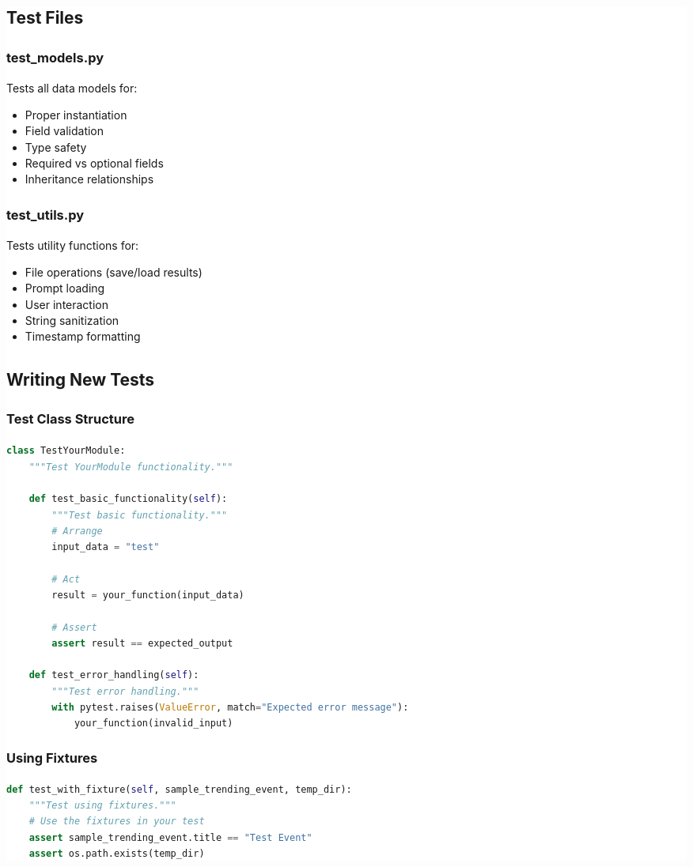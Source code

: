 ## Test Files

### test_models.py
Tests all data models for:
- Proper instantiation
- Field validation
- Type safety
- Required vs optional fields
- Inheritance relationships

### test_utils.py
Tests utility functions for:
- File operations (save/load results)
- Prompt loading
- User interaction
- String sanitization
- Timestamp formatting

## Writing New Tests

### Test Class Structure
```python
class TestYourModule:
    """Test YourModule functionality."""
    
    def test_basic_functionality(self):
        """Test basic functionality."""
        # Arrange
        input_data = "test"
        
        # Act
        result = your_function(input_data)
        
        # Assert
        assert result == expected_output
    
    def test_error_handling(self):
        """Test error handling."""
        with pytest.raises(ValueError, match="Expected error message"):
            your_function(invalid_input)
```

### Using Fixtures
```python
def test_with_fixture(self, sample_trending_event, temp_dir):
    """Test using fixtures."""
    # Use the fixtures in your test
    assert sample_trending_event.title == "Test Event"
    assert os.path.exists(temp_dir)
```
